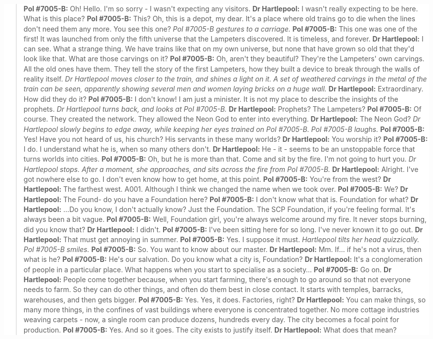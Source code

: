 > **PoI #7005-B:** Oh! Hello. I'm so sorry - I wasn't expecting any visitors.
> **Dr Hartlepool:** I wasn't really expecting to be here. What is this place?
> **PoI #7005-B:** This? Oh, this is a depot, my dear. It's a place where old trains go to die when the lines don't need them any more. You see this one?
> _PoI #7005-B gestures to a carriage._
> **PoI #7005-B:** This one was one of the first! It was launched from only the fifth universe that the Lampeters discovered. It is timeless, and forever.
> **Dr Hartlepool:** I can see. What a strange thing. We have trains like that on my own universe, but none that have grown so old that they'd look like that. What are those carvings on it?
> **PoI #7005-B:** Oh, aren't they beautiful? They're the Lampeters' own carvings. All the old ones have them. They tell the story of the first Lampeters, how they built a device to break through the walls of reality itself.
> _Dr Hartlepool moves closer to the train, and shines a light on it. A set of weathered carvings in the metal of the train can be seen, apparently showing several men and women laying bricks on a huge wall._
> **Dr Hartlepool:** Extraordinary. How did they do it?
> **PoI #7005-B:** I don't know! I am just a minister. It is not my place to describe the insights of the prophets.
> _Dr Hartlepool turns back, and looks at PoI #7005-B._
> **Dr Hartlepool:** Prophets? The Lampeters?
> **PoI #7005-B:** Of course. They created the network. They allowed the Neon God to enter into everything.
> **Dr Hartlepool:** The Neon God?
> _Dr Hartlepool slowly begins to edge away, while keeping her eyes trained on PoI #7005-B. PoI #7005-B laughs._
> **PoI #7005-B:** Yes! Have you not heard of us, his church? His servants in these many worlds?
> **Dr Hartlepool:** You worship it?
> **PoI #7005-B:** I do. I understand what he is, when so many others don't.
> **Dr Hartlepool:** He - it - seems to be an unstoppable force that turns worlds into cities.
> **PoI #7005-B:** Oh, but he is more than that. Come and sit by the fire. I'm not going to hurt you.
> _Dr Hartlepool stops. After a moment, she approaches, and sits across the fire from PoI #7005-B._
> **Dr Hartlepool:** Alright. I've got nowhere else to go. I don't even know how to get home, at this point.
> **PoI #7005-B:** You're from the west?
> **Dr Hartlepool:** The farthest west. A001. Although I think we changed the name when we took over.
> **PoI #7005-B:** We?
> **Dr Hartlepool:** The Found- do you have a Foundation here?
> **PoI #7005-B:** I don't know what that is. Foundation for what?
> **Dr Hartlepool:** …Do you know, I don't actually know? Just the Foundation. The SCP Foundation, if you're feeling formal. It's always been a bit vague.
> **PoI #7005-B:** Well, Foundation girl, you're always welcome around my fire. It never stops burning, did you know that?
> **Dr Hartlepool:** I didn't.
> **PoI #7005-B:** I've been sitting here for so long. I've never known it to go out.
> **Dr Hartlepool:** That must get annoying in summer.
> **PoI #7005-B:** Yes. I suppose it must.
> _Hartlepool tilts her head quizzically. PoI #7005-B smiles._
> **PoI #7005-B:** So. You want to know about our master.
> **Dr Hartlepool:** Mm. If… if he's not a virus, then what is he?
> **PoI #7005-B:** He's our salvation. Do you know what a city is, Foundation?
> **Dr Hartlepool:** It's a conglomeration of people in a particular place. What happens when you start to specialise as a society…
> **PoI #7005-B:** Go on.
> **Dr Hartlepool:** People come together because, when you start farming, there's enough to go around so that not everyone needs to farm. So they can do other things, and often do them best in close contact. It starts with temples, barracks, warehouses, and then gets bigger.
> **PoI #7005-B:** Yes. Yes, it does. Factories, right?
> **Dr Hartlepool:** You can make things, so many more things, in the confines of vast buildings where everyone is concentrated together. No more cottage industries weaving carpets - now, a single room can produce dozens, hundreds every day. The city becomes a focal point for production.
> **PoI #7005-B:** Yes. And so it goes. The city exists to justify itself.
> **Dr Hartlepool:** What does that mean?